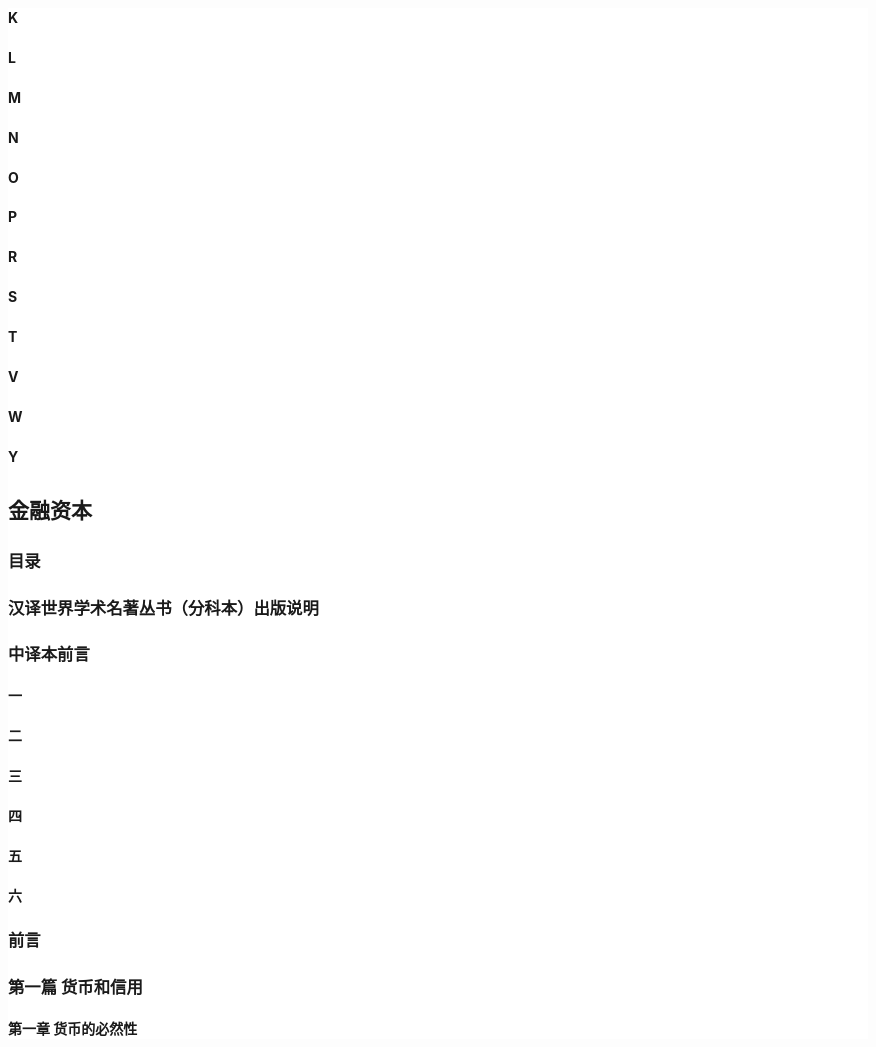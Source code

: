 #### K

#### L

#### M

#### N

#### O

#### P

#### R

#### S

#### T

#### V

#### W

#### Y

## 金融资本

### 目录

### 汉译世界学术名著丛书（分科本）出版说明

### 中译本前言

#### 一

#### 二

#### 三

#### 四

#### 五

#### 六

### 前言

### 第一篇 货币和信用

#### 第一章 货币的必然性
